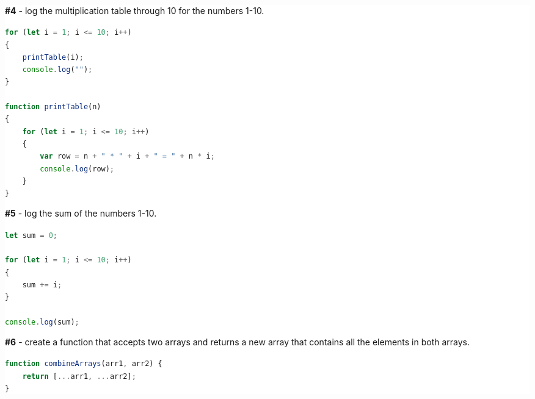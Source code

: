 **\#4** - log the multiplication table through 10 for the numbers 1-10.

```javascript
for (let i = 1; i <= 10; i++)
{
    printTable(i);
    console.log("");
}

function printTable(n)
{
    for (let i = 1; i <= 10; i++)
    {
        var row = n + " * " + i + " = " + n * i;
        console.log(row);
    }
}
```

**\#5** - log the sum of the numbers 1-10.

```javascript
let sum = 0;

for (let i = 1; i <= 10; i++)
{
    sum += i;
}

console.log(sum);
```

**\#6** - create a function that accepts two arrays and returns a new array that contains all the elements in both arrays.

```javascript
function combineArrays(arr1, arr2) {
    return [...arr1, ...arr2];
}
```

